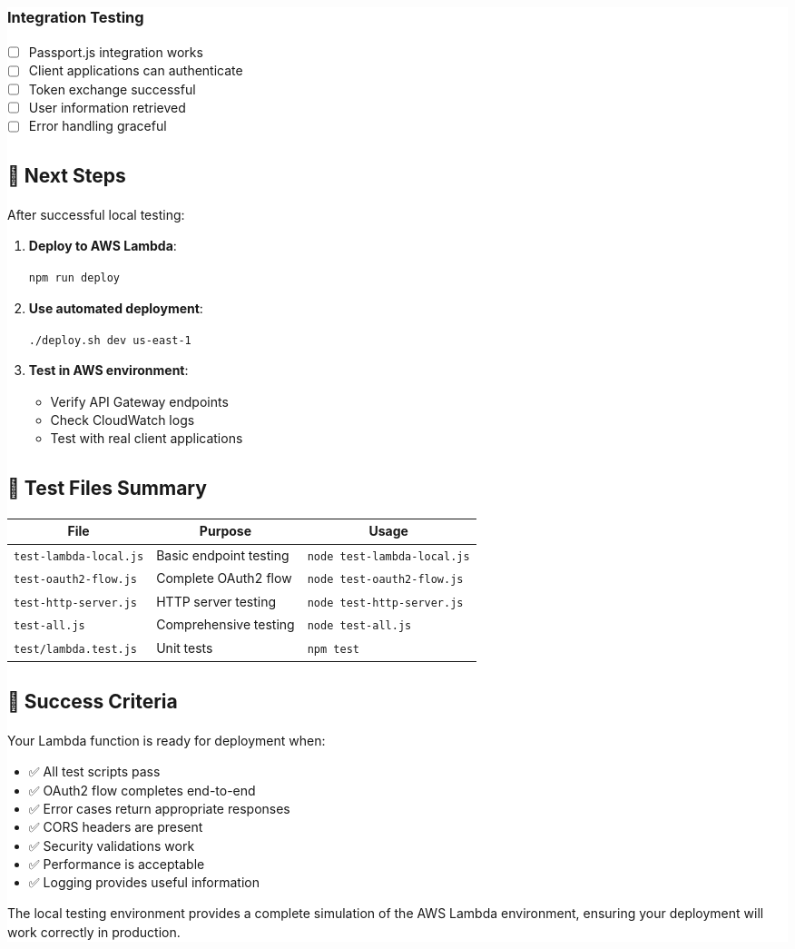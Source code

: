 ### Integration Testing

- [ ] Passport.js integration works
- [ ] Client applications can authenticate
- [ ] Token exchange successful
- [ ] User information retrieved
- [ ] Error handling graceful

## 🚀 Next Steps

After successful local testing:

1. **Deploy to AWS Lambda**:
   ```bash
   npm run deploy
   ```

2. **Use automated deployment**:
   ```bash
   ./deploy.sh dev us-east-1
   ```

3. **Test in AWS environment**:
   - Verify API Gateway endpoints
   - Check CloudWatch logs
   - Test with real client applications

## 📝 Test Files Summary

| File | Purpose | Usage |
|------|---------|-------|
| `test-lambda-local.js` | Basic endpoint testing | `node test-lambda-local.js` |
| `test-oauth2-flow.js` | Complete OAuth2 flow | `node test-oauth2-flow.js` |
| `test-http-server.js` | HTTP server testing | `node test-http-server.js` |
| `test-all.js` | Comprehensive testing | `node test-all.js` |
| `test/lambda.test.js` | Unit tests | `npm test` |

## 🎉 Success Criteria

Your Lambda function is ready for deployment when:

- ✅ All test scripts pass
- ✅ OAuth2 flow completes end-to-end
- ✅ Error cases return appropriate responses
- ✅ CORS headers are present
- ✅ Security validations work
- ✅ Performance is acceptable
- ✅ Logging provides useful information

The local testing environment provides a complete simulation of the AWS Lambda environment, ensuring your deployment will work correctly in production.
